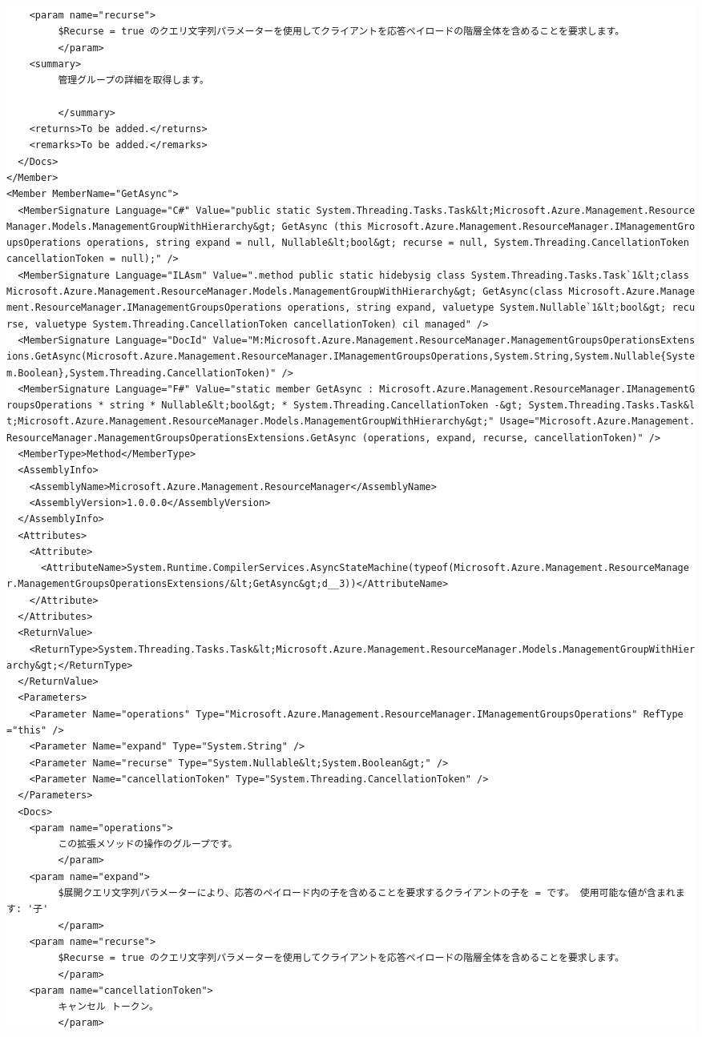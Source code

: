         <param name="recurse">
             $Recurse = true のクエリ文字列パラメーターを使用してクライアントを応答ペイロードの階層全体を含めることを要求します。
             </param>
        <summary>
             管理グループの詳細を取得します。
            
             </summary>
        <returns>To be added.</returns>
        <remarks>To be added.</remarks>
      </Docs>
    </Member>
    <Member MemberName="GetAsync">
      <MemberSignature Language="C#" Value="public static System.Threading.Tasks.Task&lt;Microsoft.Azure.Management.ResourceManager.Models.ManagementGroupWithHierarchy&gt; GetAsync (this Microsoft.Azure.Management.ResourceManager.IManagementGroupsOperations operations, string expand = null, Nullable&lt;bool&gt; recurse = null, System.Threading.CancellationToken cancellationToken = null);" />
      <MemberSignature Language="ILAsm" Value=".method public static hidebysig class System.Threading.Tasks.Task`1&lt;class Microsoft.Azure.Management.ResourceManager.Models.ManagementGroupWithHierarchy&gt; GetAsync(class Microsoft.Azure.Management.ResourceManager.IManagementGroupsOperations operations, string expand, valuetype System.Nullable`1&lt;bool&gt; recurse, valuetype System.Threading.CancellationToken cancellationToken) cil managed" />
      <MemberSignature Language="DocId" Value="M:Microsoft.Azure.Management.ResourceManager.ManagementGroupsOperationsExtensions.GetAsync(Microsoft.Azure.Management.ResourceManager.IManagementGroupsOperations,System.String,System.Nullable{System.Boolean},System.Threading.CancellationToken)" />
      <MemberSignature Language="F#" Value="static member GetAsync : Microsoft.Azure.Management.ResourceManager.IManagementGroupsOperations * string * Nullable&lt;bool&gt; * System.Threading.CancellationToken -&gt; System.Threading.Tasks.Task&lt;Microsoft.Azure.Management.ResourceManager.Models.ManagementGroupWithHierarchy&gt;" Usage="Microsoft.Azure.Management.ResourceManager.ManagementGroupsOperationsExtensions.GetAsync (operations, expand, recurse, cancellationToken)" />
      <MemberType>Method</MemberType>
      <AssemblyInfo>
        <AssemblyName>Microsoft.Azure.Management.ResourceManager</AssemblyName>
        <AssemblyVersion>1.0.0.0</AssemblyVersion>
      </AssemblyInfo>
      <Attributes>
        <Attribute>
          <AttributeName>System.Runtime.CompilerServices.AsyncStateMachine(typeof(Microsoft.Azure.Management.ResourceManager.ManagementGroupsOperationsExtensions/&lt;GetAsync&gt;d__3))</AttributeName>
        </Attribute>
      </Attributes>
      <ReturnValue>
        <ReturnType>System.Threading.Tasks.Task&lt;Microsoft.Azure.Management.ResourceManager.Models.ManagementGroupWithHierarchy&gt;</ReturnType>
      </ReturnValue>
      <Parameters>
        <Parameter Name="operations" Type="Microsoft.Azure.Management.ResourceManager.IManagementGroupsOperations" RefType="this" />
        <Parameter Name="expand" Type="System.String" />
        <Parameter Name="recurse" Type="System.Nullable&lt;System.Boolean&gt;" />
        <Parameter Name="cancellationToken" Type="System.Threading.CancellationToken" />
      </Parameters>
      <Docs>
        <param name="operations">
             この拡張メソッドの操作のグループです。
             </param>
        <param name="expand">
             $展開クエリ文字列パラメーターにより、応答のペイロード内の子を含めることを要求するクライアントの子を = です。 使用可能な値が含まれます: '子'
             </param>
        <param name="recurse">
             $Recurse = true のクエリ文字列パラメーターを使用してクライアントを応答ペイロードの階層全体を含めることを要求します。
             </param>
        <param name="cancellationToken">
             キャンセル トークン。
             </param>